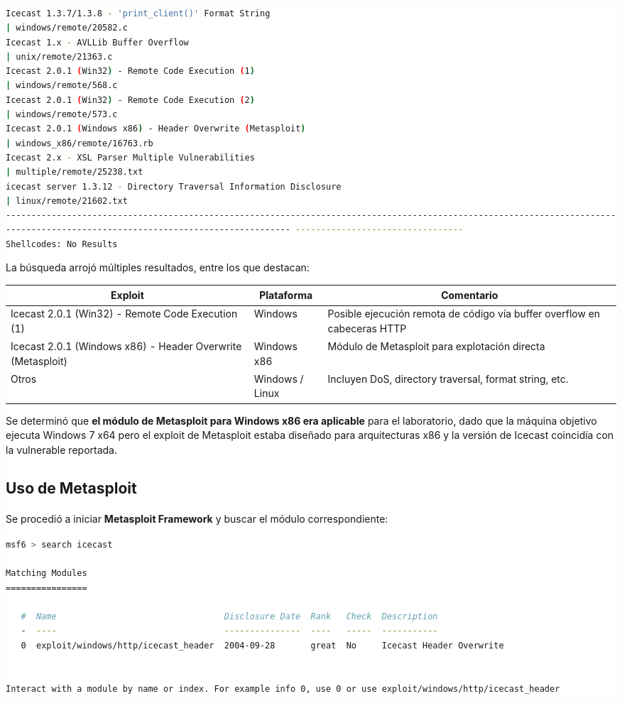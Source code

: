 ```bash
Icecast 1.3.7/1.3.8 - 'print_client()' Format String                                                                                                                            | windows/remote/20582.c
Icecast 1.x - AVLLib Buffer Overflow                                                                                                                                            | unix/remote/21363.c
Icecast 2.0.1 (Win32) - Remote Code Execution (1)                                                                                                                               | windows/remote/568.c
Icecast 2.0.1 (Win32) - Remote Code Execution (2)                                                                                                                               | windows/remote/573.c
Icecast 2.0.1 (Windows x86) - Header Overwrite (Metasploit)                                                                                                                     | windows_x86/remote/16763.rb
Icecast 2.x - XSL Parser Multiple Vulnerabilities                                                                                                                               | multiple/remote/25238.txt
icecast server 1.3.12 - Directory Traversal Information Disclosure                                                                                                              | linux/remote/21602.txt
-------------------------------------------------------------------------------------------------------------------------------------------------------------------------------- ---------------------------------
Shellcodes: No Results
```


La búsqueda arrojó múltiples resultados, entre los que destacan:

| Exploit                                                     | Plataforma      | Comentario                                                               |
| ----------------------------------------------------------- | --------------- | ------------------------------------------------------------------------ |
| Icecast 2.0.1 (Win32) - Remote Code Execution (1)           | Windows         | Posible ejecución remota de código vía buffer overflow en cabeceras HTTP |
| Icecast 2.0.1 (Windows x86) - Header Overwrite (Metasploit) | Windows x86     | Módulo de Metasploit para explotación directa                            |
| Otros                                                       | Windows / Linux | Incluyen DoS, directory traversal, format string, etc.                   |
Se determinó que **el módulo de Metasploit para Windows x86 era aplicable** para el laboratorio, dado que la máquina objetivo ejecuta Windows 7 x64 pero el exploit de Metasploit estaba diseñado para arquitecturas x86 y la versión de Icecast coincidía con la vulnerable reportada.

## Uso de Metasploit

Se procedió a iniciar **Metasploit Framework** y buscar el módulo correspondiente:

```bash
msf6 > search icecast

Matching Modules
================

   #  Name                                 Disclosure Date  Rank   Check  Description
   -  ----                                 ---------------  ----   -----  -----------
   0  exploit/windows/http/icecast_header  2004-09-28       great  No     Icecast Header Overwrite


Interact with a module by name or index. For example info 0, use 0 or use exploit/windows/http/icecast_header
```

